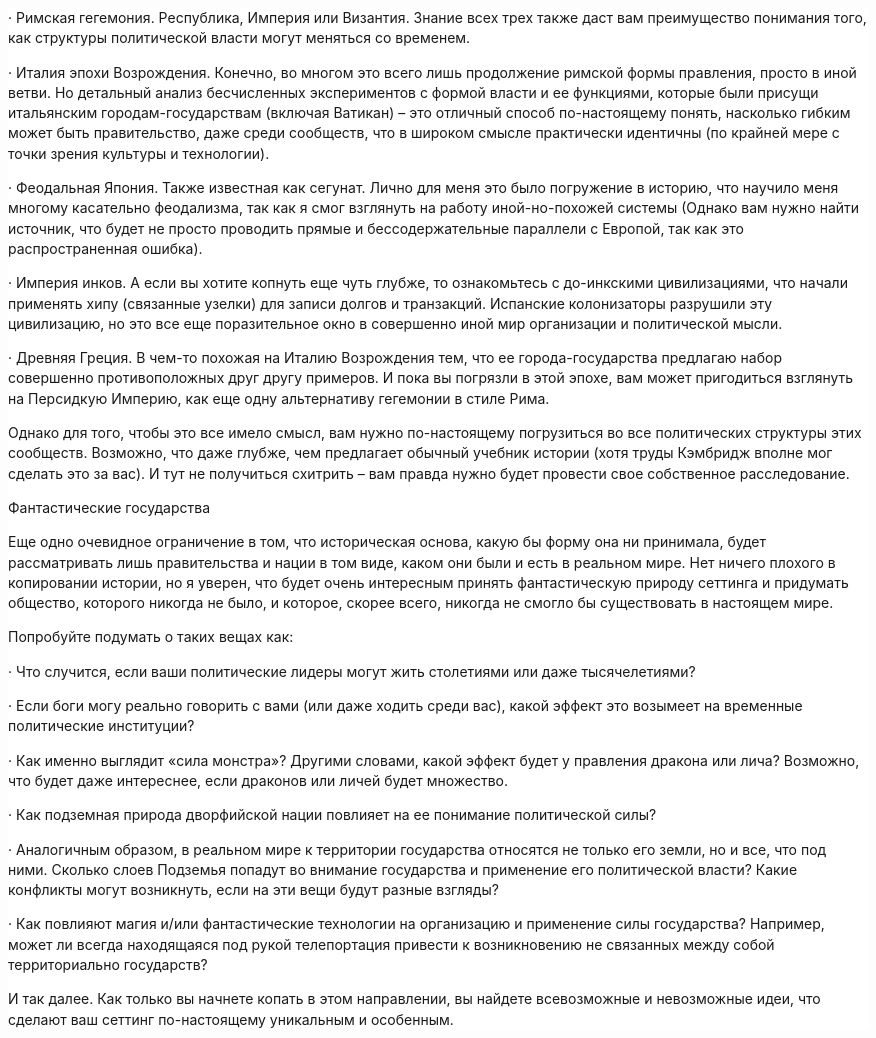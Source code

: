 · Римская гегемония. Республика, Империя или Византия. Знание всех трех также даст вам преимущество понимания того, как структуры политической власти могут меняться со временем.

· Италия эпохи Возрождения. Конечно, во многом это всего лишь продолжение римской формы правления, просто в иной ветви. Но детальный анализ бесчисленных экспериментов с формой власти и ее функциями, которые были присущи итальянским городам-государствам (включая Ватикан) – это отличный способ по-настоящему понять, насколько гибким может быть правительство, даже среди сообществ, что в широком смысле практически идентичны (по крайней мере с точки зрения культуры и технологии).

· Феодальная Япония. Также известная как сегунат. Лично для меня это было погружение в историю, что научило меня многому касательно феодализма, так как я смог взглянуть на работу иной-но-похожей системы (Однако вам нужно найти источник, что будет не просто проводить прямые и бессодержательные параллели с Европой, так как это распространенная ошибка).

· Империя инков. А если вы хотите копнуть еще чуть глубже, то ознакомьтесь с до-инкскими цивилизациями, что начали применять хипу (связанные узелки) для записи долгов и транзакций. Испанские колонизаторы разрушили эту цивилизацию, но это все еще поразительное окно в совершенно иной мир организации и политической мысли.

· Древняя Греция. В чем-то похожая на Италию Возрождения тем, что ее города-государства предлагаю набор совершенно противоположных друг другу примеров. И пока вы погрязли в этой эпохе, вам может пригодиться взглянуть на Персидкую Империю, как еще одну альтернативу гегемонии в стиле Рима.

Однако для того, чтобы это все имело смысл, вам нужно по-настоящему погрузиться во все политических структуры этих сообществ. Возможно, что даже глубже, чем предлагает обычный учебник истории (хотя труды Кэмбридж вполне мог сделать это за вас). И тут не получиться схитрить – вам правда нужно будет провести свое собственное расследование.

Фантастические государства

Еще одно очевидное ограничение в том, что историческая основа, какую бы форму она ни принимала, будет рассматривать лишь правительства и нации в том виде, каком они были и есть в реальном мире. Нет ничего плохого в копировании истории, но я уверен, что будет очень интересным принять фантастическую природу сеттинга и придумать общество, которого никогда не было, и которое, скорее всего, никогда не смогло бы существовать в настоящем мире.

Попробуйте подумать о таких вещах как:

· Что случится, если ваши политические лидеры могут жить столетиями или даже тысячелетиями?

· Если боги могу реально говорить с вами (или даже ходить среди вас), какой эффект это возымеет на временные политические институции?

· Как именно выглядит «сила монстра»? Другими словами, какой эффект будет у правления дракона или лича? Возможно, что будет даже интереснее, если драконов или личей будет множество.

· Как подземная природа дворфийской нации повлияет на ее понимание политической силы?

· Аналогичным образом, в реальном мире к территории государства относятся не только его земли, но и все, что под ними. Сколько слоев Подземья попадут во внимание государства и применение его политической власти? Какие конфликты могут возникнуть, если на эти вещи будут разные взгляды?

· Как повлияют магия и/или фантастические технологии на организацию и применение силы государства? Например, может ли всегда находящаяся под рукой телепортация привести к возникновению не связанных между собой территориально государств?

И так далее. Как только вы начнете копать в этом направлении, вы найдете всевозможные и невозможные идеи, что сделают ваш сеттинг по-настоящему уникальным и особенным.
